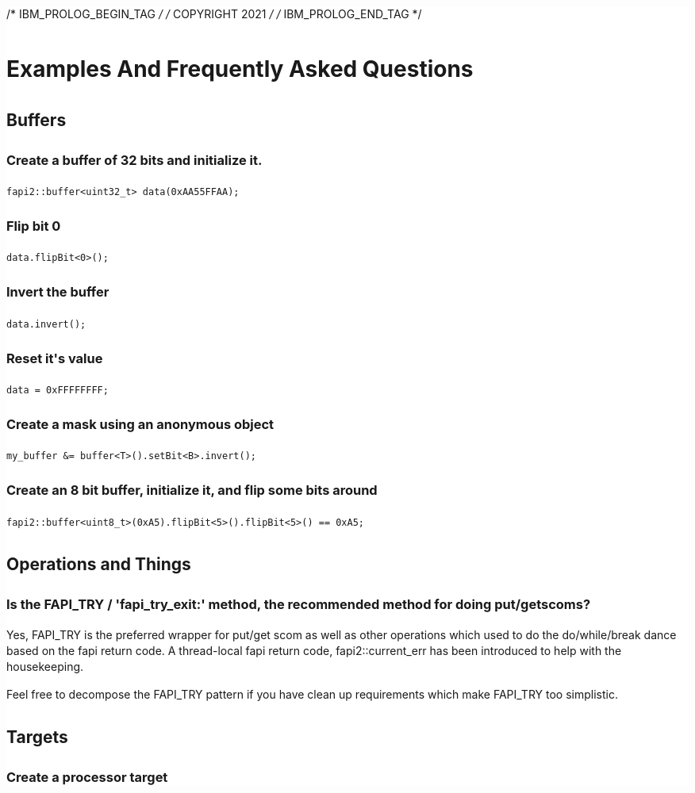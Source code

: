 /* IBM_PROLOG_BEGIN_TAG                                                   */
/* COPYRIGHT 2021                                                         */
/* IBM_PROLOG_END_TAG                                                     */

# Examples And Frequently Asked Questions

## Buffers

### Create a buffer of 32 bits and initialize it.

    fapi2::buffer<uint32_t> data(0xAA55FFAA);

### Flip bit 0

    data.flipBit<0>();

### Invert the buffer

    data.invert();

### Reset it's value

    data = 0xFFFFFFFF;

### Create a mask using an anonymous object

    my_buffer &= buffer<T>().setBit<B>.invert();

### Create an 8 bit buffer, initialize it, and flip some bits around

    fapi2::buffer<uint8_t>(0xA5).flipBit<5>().flipBit<5>() == 0xA5;

## Operations and Things
### Is the FAPI_TRY / 'fapi_try_exit:' method, the recommended method for doing put/getscoms?

Yes, FAPI_TRY is the preferred wrapper for put/get scom as well as other operations which used to do the do/while/break dance based on the fapi return code.
A thread-local fapi return code, fapi2::current_err has been introduced to help with the housekeeping.

Feel free to decompose the FAPI_TRY pattern if you have clean up requirements which make FAPI_TRY too simplistic.


## Targets

### Create a processor target

